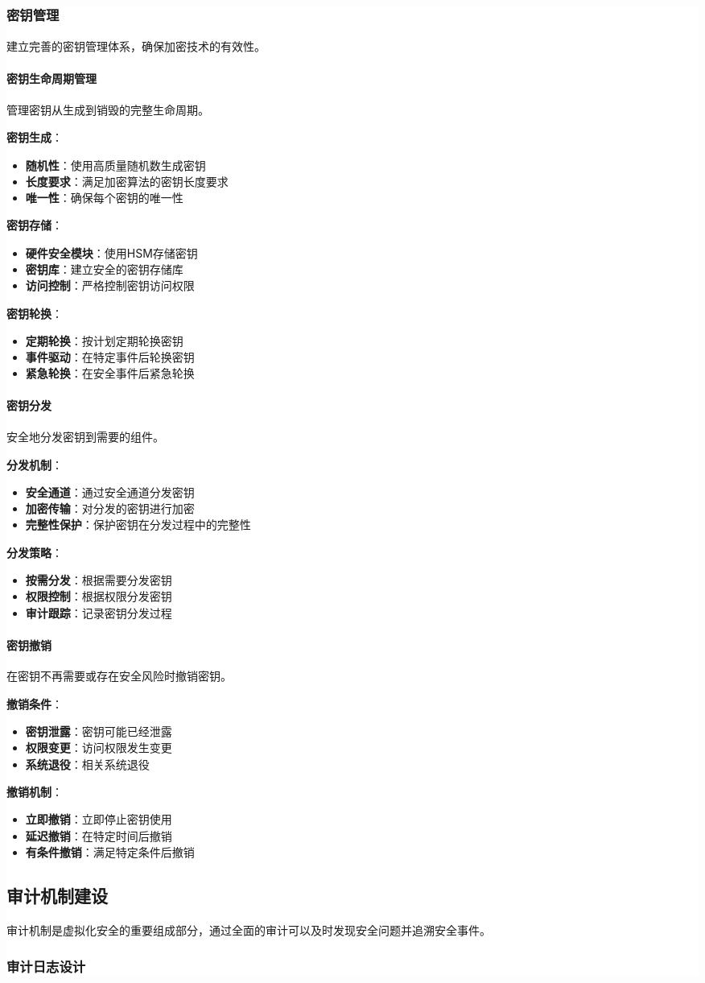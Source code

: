 ### 密钥管理

建立完善的密钥管理体系，确保加密技术的有效性。

#### 密钥生命周期管理

管理密钥从生成到销毁的完整生命周期。

**密钥生成**：
- **随机性**：使用高质量随机数生成密钥
- **长度要求**：满足加密算法的密钥长度要求
- **唯一性**：确保每个密钥的唯一性

**密钥存储**：
- **硬件安全模块**：使用HSM存储密钥
- **密钥库**：建立安全的密钥存储库
- **访问控制**：严格控制密钥访问权限

**密钥轮换**：
- **定期轮换**：按计划定期轮换密钥
- **事件驱动**：在特定事件后轮换密钥
- **紧急轮换**：在安全事件后紧急轮换

#### 密钥分发

安全地分发密钥到需要的组件。

**分发机制**：
- **安全通道**：通过安全通道分发密钥
- **加密传输**：对分发的密钥进行加密
- **完整性保护**：保护密钥在分发过程中的完整性

**分发策略**：
- **按需分发**：根据需要分发密钥
- **权限控制**：根据权限分发密钥
- **审计跟踪**：记录密钥分发过程

#### 密钥撤销

在密钥不再需要或存在安全风险时撤销密钥。

**撤销条件**：
- **密钥泄露**：密钥可能已经泄露
- **权限变更**：访问权限发生变更
- **系统退役**：相关系统退役

**撤销机制**：
- **立即撤销**：立即停止密钥使用
- **延迟撤销**：在特定时间后撤销
- **有条件撤销**：满足特定条件后撤销

## 审计机制建设

审计机制是虚拟化安全的重要组成部分，通过全面的审计可以及时发现安全问题并追溯安全事件。

### 审计日志设计
